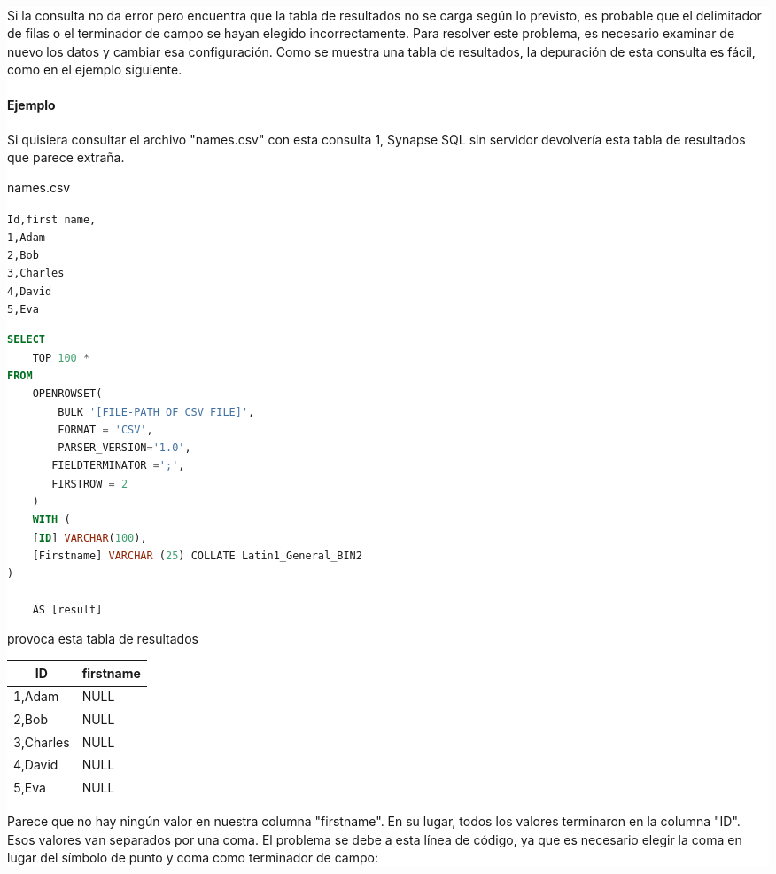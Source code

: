 Si la consulta no da error pero encuentra que la tabla de resultados no se carga según lo previsto, es probable que el delimitador de filas o el terminador de campo se hayan elegido incorrectamente. Para resolver este problema, es necesario examinar de nuevo los datos y cambiar esa configuración. Como se muestra una tabla de resultados, la depuración de esta consulta es fácil, como en el ejemplo siguiente. 

#### <a name="example"></a>Ejemplo
Si quisiera consultar el archivo "names.csv" con esta consulta 1, Synapse SQL sin servidor devolvería esta tabla de resultados que parece extraña. 

names.csv
```csv
Id,first name, 
1,Adam
2,Bob
3,Charles
4,David
5,Eva
```

```sql
SELECT
    TOP 100 *
FROM
    OPENROWSET(
        BULK '[FILE-PATH OF CSV FILE]',
        FORMAT = 'CSV',
        PARSER_VERSION='1.0',
       FIELDTERMINATOR =';',
       FIRSTROW = 2
    ) 
    WITH (
    [ID] VARCHAR(100), 
    [Firstname] VARCHAR (25) COLLATE Latin1_General_BIN2 
)

    AS [result]
```

provoca esta tabla de resultados

| ID            |   firstname   | 
| ------------- |-------------  | 
| 1,Adam        | NULL | 
| 2,Bob         | NULL | 
| 3,Charles     | NULL | 
| 4,David       | NULL | 
| 5,Eva         | NULL | 

Parece que no hay ningún valor en nuestra columna "firstname". En su lugar, todos los valores terminaron en la columna "ID". Esos valores van separados por una coma. El problema se debe a esta línea de código, ya que es necesario elegir la coma en lugar del símbolo de punto y coma como terminador de campo:
